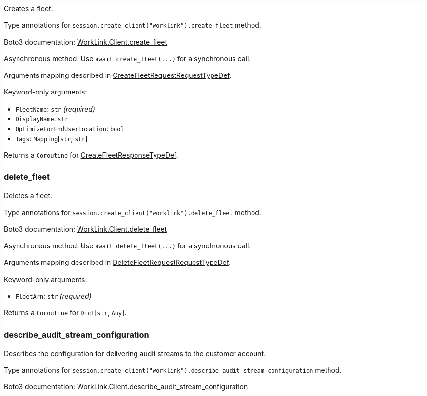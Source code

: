 Creates a fleet.

Type annotations for `session.create_client("worklink").create_fleet` method.

Boto3 documentation:
[WorkLink.Client.create_fleet](https://boto3.amazonaws.com/v1/documentation/api/latest/reference/services/worklink.html#WorkLink.Client.create_fleet)

Asynchronous method. Use `await create_fleet(...)` for a synchronous call.

Arguments mapping described in
[CreateFleetRequestRequestTypeDef](./type_defs.md#createfleetrequestrequesttypedef).

Keyword-only arguments:

- `FleetName`: `str` *(required)*
- `DisplayName`: `str`
- `OptimizeForEndUserLocation`: `bool`
- `Tags`: `Mapping`\[`str`, `str`\]

Returns a `Coroutine` for
[CreateFleetResponseTypeDef](./type_defs.md#createfleetresponsetypedef).

<a id="delete_fleet"></a>

### delete_fleet

Deletes a fleet.

Type annotations for `session.create_client("worklink").delete_fleet` method.

Boto3 documentation:
[WorkLink.Client.delete_fleet](https://boto3.amazonaws.com/v1/documentation/api/latest/reference/services/worklink.html#WorkLink.Client.delete_fleet)

Asynchronous method. Use `await delete_fleet(...)` for a synchronous call.

Arguments mapping described in
[DeleteFleetRequestRequestTypeDef](./type_defs.md#deletefleetrequestrequesttypedef).

Keyword-only arguments:

- `FleetArn`: `str` *(required)*

Returns a `Coroutine` for `Dict`\[`str`, `Any`\].

<a id="describe_audit_stream_configuration"></a>

### describe_audit_stream_configuration

Describes the configuration for delivering audit streams to the customer
account.

Type annotations for
`session.create_client("worklink").describe_audit_stream_configuration` method.

Boto3 documentation:
[WorkLink.Client.describe_audit_stream_configuration](https://boto3.amazonaws.com/v1/documentation/api/latest/reference/services/worklink.html#WorkLink.Client.describe_audit_stream_configuration)
